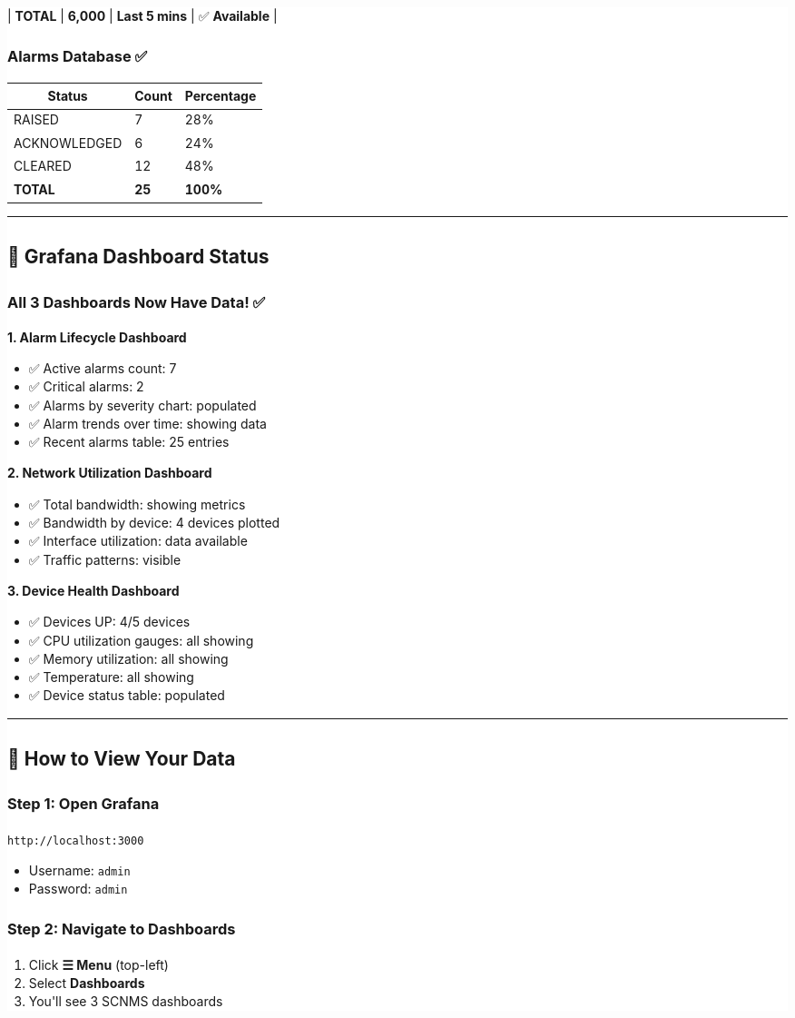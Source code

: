 | **TOTAL** | **6,000** | **Last 5 mins** | ✅ **Available** |

### Alarms Database ✅

| Status | Count | Percentage |
|--------|-------|------------|
| RAISED | 7 | 28% |
| ACKNOWLEDGED | 6 | 24% |
| CLEARED | 12 | 48% |
| **TOTAL** | **25** | **100%** |

---

## 🎯 Grafana Dashboard Status

### All 3 Dashboards Now Have Data! ✅

**1. Alarm Lifecycle Dashboard**
- ✅ Active alarms count: 7
- ✅ Critical alarms: 2
- ✅ Alarms by severity chart: populated
- ✅ Alarm trends over time: showing data
- ✅ Recent alarms table: 25 entries

**2. Network Utilization Dashboard**
- ✅ Total bandwidth: showing metrics
- ✅ Bandwidth by device: 4 devices plotted
- ✅ Interface utilization: data available
- ✅ Traffic patterns: visible

**3. Device Health Dashboard**
- ✅ Devices UP: 4/5 devices
- ✅ CPU utilization gauges: all showing
- ✅ Memory utilization: all showing
- ✅ Temperature: all showing
- ✅ Device status table: populated

---

## 🚀 How to View Your Data

### Step 1: Open Grafana
```
http://localhost:3000
```
- Username: `admin`
- Password: `admin`

### Step 2: Navigate to Dashboards
1. Click **☰ Menu** (top-left)
2. Select **Dashboards**
3. You'll see 3 SCNMS dashboards
